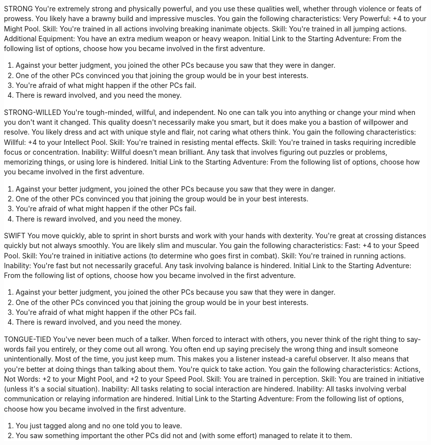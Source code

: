STRONG
You're extremely strong and physically powerful, and you use these qualities well, whether through violence or feats of prowess. You likely have a brawny build and impressive muscles.
You gain the following characteristics:
Very Powerful: +4 to your Might Pool. 
Skill: You're trained in all actions involving breaking inanimate objects. 
Skill: You're trained in all jumping actions.
Additional Equipment: You have an extra medium weapon or heavy weapon.
Initial Link to the Starting Adventure: From the following list of options, choose how you became involved in the first adventure.
1. Against your better judgment, you joined the other PCs because you saw that they were in danger.
2. One of the other PCs convinced you that joining the group would be in your best interests.
3. You're afraid of what might happen if the other PCs fail.
4. There is reward involved, and you need the money.

STRONG-WILLED
You're tough-minded, willful, and independent. No one can talk you into anything or change your mind when you don't want it changed. This quality doesn't necessarily make you smart, but it does make you a bastion of willpower and resolve. You likely dress and act with unique style and flair, not caring what others think.
You gain the following characteristics:
Willful: +4 to your Intellect Pool.
Skill: You're trained in resisting mental effects.
Skill: You're trained in tasks requiring incredible focus or concentration.
Inability: Willful doesn't mean brilliant. Any task that involves figuring out puzzles or problems, memorizing things, or using lore is hindered.
Initial Link to the Starting Adventure: From the following list of options, choose how you became involved in the first adventure.
1. Against your better judgment, you joined the other PCs because you saw that they were in danger.
2. One of the other PCs convinced you that joining the group would be in your best interests.
3. You're afraid of what might happen if the other PCs fail.
4. There is reward involved, and you need the money.

SWIFT
You move quickly, able to sprint in short bursts and work with your hands with dexterity. You're great at crossing distances quickly but not always smoothly. You are likely slim and muscular.
You gain the following characteristics:
Fast: +4 to your Speed Pool.
Skill: You're trained in initiative actions (to determine who goes first in combat).
Skill: You're trained in running actions.
Inability: You're fast but not necessarily graceful. Any task involving balance is hindered.
Initial Link to the Starting Adventure: From the following list of options, choose how you became involved in the first adventure.
1. Against your better judgment, you joined the other PCs because you saw that they were in danger.
2. One of the other PCs convinced you that joining the group would be in your best interests.
3. You're afraid of what might happen if the other PCs fail.
4. There is reward involved, and you need the money.

TONGUE-TIED
You've never been much of a talker. When forced to interact with others, you never think of the right thing to say-words fail you entirely, or they come out all wrong. You often end up saying precisely the wrong thing and insult someone unintentionally. Most of the time, you just keep mum. This makes you a listener instead-a careful observer. It also means that you're better at doing things than talking about them. You're quick to take action.
You gain the following characteristics:
Actions, Not Words: +2 to your Might Pool, and +2 to your Speed Pool.
Skill: You are trained in perception.
Skill: You are trained in initiative (unless it's a social situation).
Inability: All tasks relating to social interaction are hindered.
Inability: All tasks involving verbal communication or relaying information are hindered.
Initial Link to the Starting Adventure: From the following list of options, choose how you became involved in the first adventure.
1. You just tagged along and no one told you to leave.
2. You saw something important the other PCs did not and (with some effort) managed to relate it to them.